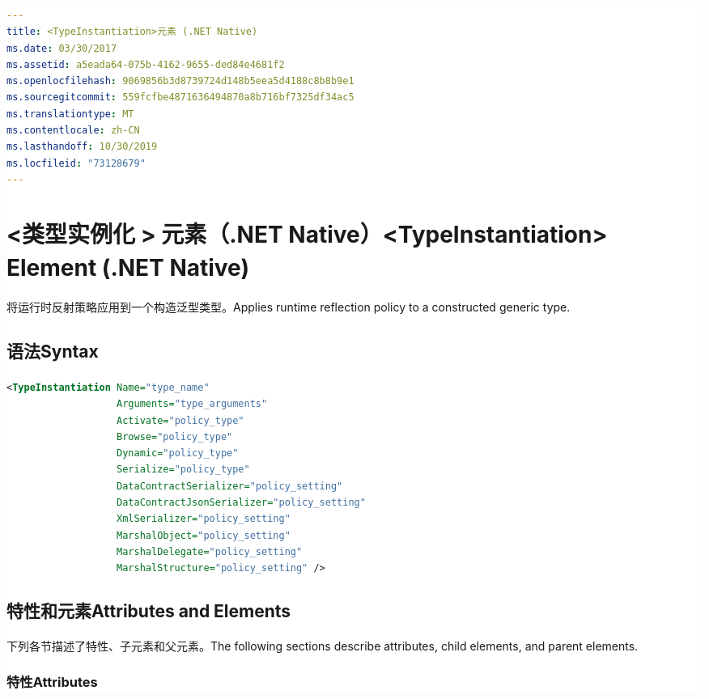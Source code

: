 ```yaml
---
title: <TypeInstantiation>元素 (.NET Native)
ms.date: 03/30/2017
ms.assetid: a5eada64-075b-4162-9655-ded84e4681f2
ms.openlocfilehash: 9069856b3d8739724d148b5eea5d4188c8b8b9e1
ms.sourcegitcommit: 559fcfbe4871636494870a8b716bf7325df34ac5
ms.translationtype: MT
ms.contentlocale: zh-CN
ms.lasthandoff: 10/30/2019
ms.locfileid: "73128679"
---
```

# <a name="typeinstantiation-element-net-native"></a><span data-ttu-id="921c7-102">\<类型实例化 > 元素（.NET Native）</span><span class="sxs-lookup"><span data-stu-id="921c7-102">\<TypeInstantiation> Element (.NET Native)</span></span>
<span data-ttu-id="921c7-103">将运行时反射策略应用到一个构造泛型类型。</span><span class="sxs-lookup"><span data-stu-id="921c7-103">Applies runtime reflection policy to a constructed generic type.</span></span>  
  
## <a name="syntax"></a><span data-ttu-id="921c7-104">语法</span><span class="sxs-lookup"><span data-stu-id="921c7-104">Syntax</span></span>  
  
```xml  
<TypeInstantiation Name="type_name"  
                   Arguments="type_arguments"  
                   Activate="policy_type"  
                   Browse="policy_type"  
                   Dynamic="policy_type"  
                   Serialize="policy_type"  
                   DataContractSerializer="policy_setting"  
                   DataContractJsonSerializer="policy_setting"  
                   XmlSerializer="policy_setting"  
                   MarshalObject="policy_setting"  
                   MarshalDelegate="policy_setting"  
                   MarshalStructure="policy_setting" />  
```  
  
## <a name="attributes-and-elements"></a><span data-ttu-id="921c7-105">特性和元素</span><span class="sxs-lookup"><span data-stu-id="921c7-105">Attributes and Elements</span></span>  
 <span data-ttu-id="921c7-106">下列各节描述了特性、子元素和父元素。</span><span class="sxs-lookup"><span data-stu-id="921c7-106">The following sections describe attributes, child elements, and parent elements.</span></span>  
  
### <a name="attributes"></a><span data-ttu-id="921c7-107">特性</span><span class="sxs-lookup"><span data-stu-id="921c7-107">Attributes</span></span>  
  